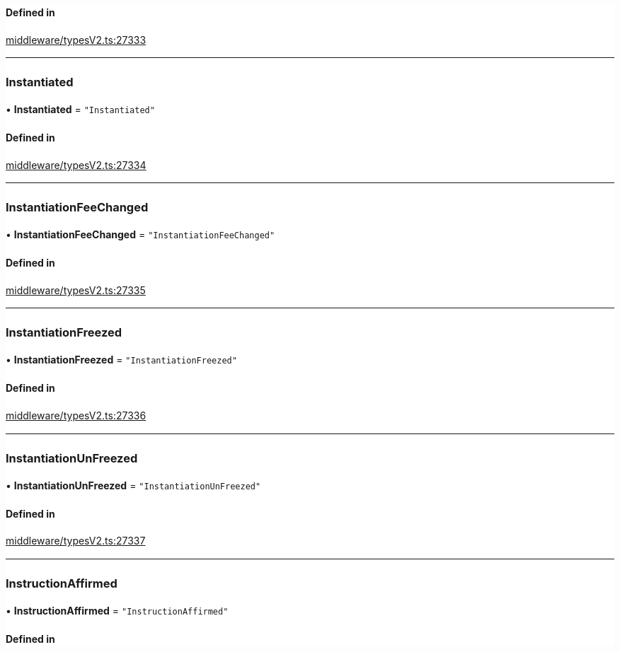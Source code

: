 #### Defined in

[middleware/typesV2.ts:27333](https://github.com/PolymeshAssociation/polymesh-sdk/blob/07a4c5b0/src/middleware/typesV2.ts#L27333)

___

### Instantiated

• **Instantiated** = ``"Instantiated"``

#### Defined in

[middleware/typesV2.ts:27334](https://github.com/PolymeshAssociation/polymesh-sdk/blob/07a4c5b0/src/middleware/typesV2.ts#L27334)

___

### InstantiationFeeChanged

• **InstantiationFeeChanged** = ``"InstantiationFeeChanged"``

#### Defined in

[middleware/typesV2.ts:27335](https://github.com/PolymeshAssociation/polymesh-sdk/blob/07a4c5b0/src/middleware/typesV2.ts#L27335)

___

### InstantiationFreezed

• **InstantiationFreezed** = ``"InstantiationFreezed"``

#### Defined in

[middleware/typesV2.ts:27336](https://github.com/PolymeshAssociation/polymesh-sdk/blob/07a4c5b0/src/middleware/typesV2.ts#L27336)

___

### InstantiationUnFreezed

• **InstantiationUnFreezed** = ``"InstantiationUnFreezed"``

#### Defined in

[middleware/typesV2.ts:27337](https://github.com/PolymeshAssociation/polymesh-sdk/blob/07a4c5b0/src/middleware/typesV2.ts#L27337)

___

### InstructionAffirmed

• **InstructionAffirmed** = ``"InstructionAffirmed"``

#### Defined in
